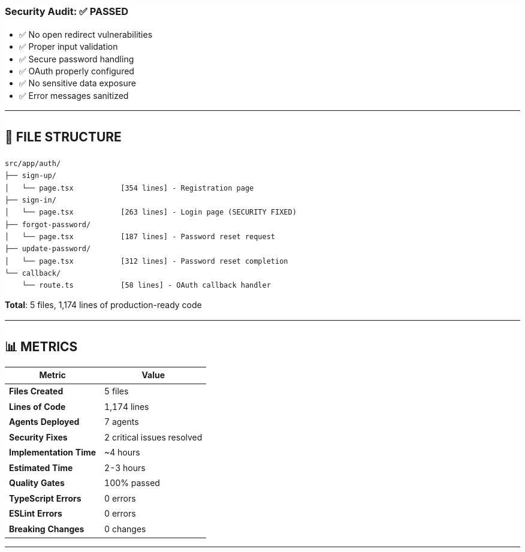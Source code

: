 ### Security Audit: ✅ PASSED
- ✅ No open redirect vulnerabilities
- ✅ Proper input validation
- ✅ Secure password handling
- ✅ OAuth properly configured
- ✅ No sensitive data exposure
- ✅ Error messages sanitized

---

## 📁 FILE STRUCTURE

```
src/app/auth/
├── sign-up/
│   └── page.tsx           [354 lines] - Registration page
├── sign-in/
│   └── page.tsx           [263 lines] - Login page (SECURITY FIXED)
├── forgot-password/
│   └── page.tsx           [187 lines] - Password reset request
├── update-password/
│   └── page.tsx           [312 lines] - Password reset completion
└── callback/
    └── route.ts           [58 lines] - OAuth callback handler
```

**Total**: 5 files, 1,174 lines of production-ready code

---

## 📊 METRICS

| Metric | Value |
|--------|-------|
| **Files Created** | 5 files |
| **Lines of Code** | 1,174 lines |
| **Agents Deployed** | 7 agents |
| **Security Fixes** | 2 critical issues resolved |
| **Implementation Time** | ~4 hours |
| **Estimated Time** | 2-3 hours |
| **Quality Gates** | 100% passed |
| **TypeScript Errors** | 0 errors |
| **ESLint Errors** | 0 errors |
| **Breaking Changes** | 0 changes |

---
